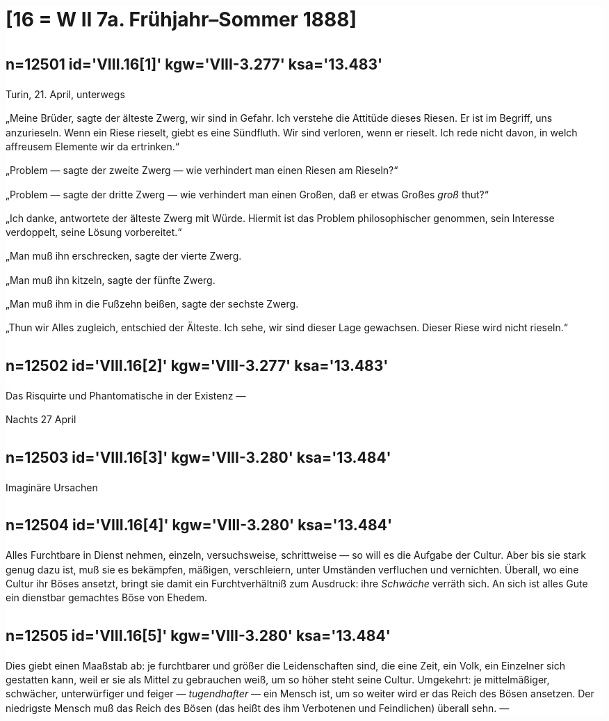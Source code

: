 # [16 = W II 7a. Frühjahr–Sommer 1888]

## n=12501 id='VIII.16[1]' kgw='VIII-3.277' ksa='13.483'

Turin, 21. April, unterwegs

„Meine Brüder, sagte der älteste Zwerg, wir sind in Gefahr. Ich verstehe die Attitüde dieses Riesen. Er ist im Begriff, uns anzurieseln. Wenn ein Riese rieselt, giebt es eine Sündfluth. Wir sind verloren, wenn er rieselt. Ich rede nicht davon, in welch affreusem Elemente wir da ertrinken.“

„Problem — sagte der zweite Zwerg — wie verhindert man einen Riesen am Rieseln?“

„Problem — sagte der dritte Zwerg — wie verhindert man einen Großen, daß er etwas Großes *groß* thut?“

„Ich danke, antwortete der älteste Zwerg mit Würde. Hiermit ist das Problem philosophischer genommen, sein Interesse verdoppelt, seine Lösung vorbereitet.“

„Man muß ihn erschrecken, sagte der vierte Zwerg.

„Man muß ihn kitzeln, sagte der fünfte Zwerg.

„Man muß ihm in die Fußzehn beißen, sagte der sechste Zwerg.

„Thun wir Alles zugleich, entschied der Älteste. Ich sehe, wir sind dieser Lage gewachsen. Dieser Riese wird nicht rieseln.“

## n=12502 id='VIII.16[2]' kgw='VIII-3.277' ksa='13.483'

Das Risquirte und Phantomatische in der Existenz —

Nachts 27 April

## n=12503 id='VIII.16[3]' kgw='VIII-3.280' ksa='13.484'

Imaginäre Ursachen

## n=12504 id='VIII.16[4]' kgw='VIII-3.280' ksa='13.484'

Alles Furchtbare in Dienst nehmen, einzeln, versuchsweise, schrittweise — so will es die Aufgabe der Cultur. Aber bis sie stark genug dazu ist, muß sie es bekämpfen, mäßigen, verschleiern, unter Umständen verfluchen und vernichten. Überall, wo eine Cultur ihr Böses ansetzt, bringt sie damit ein Furchtverhältniß zum Ausdruck: ihre *Schwäche* verräth sich. An sich ist alles Gute ein dienstbar gemachtes Böse von Ehedem.

## n=12505 id='VIII.16[5]' kgw='VIII-3.280' ksa='13.484'

Dies giebt einen Maaßstab ab: je furchtbarer und größer die Leidenschaften sind, die eine Zeit, ein Volk, ein Einzelner sich gestatten kann, weil er sie als Mittel zu gebrauchen weiß, um so höher steht seine Cultur. Umgekehrt: je mittelmäßiger, schwächer, unterwürfiger und feiger — *tugendhafter* — ein Mensch ist, um so weiter wird er das Reich des Bösen ansetzen. Der niedrigste Mensch muß das Reich des Bösen (das heißt des ihm Verbotenen und Feindlichen) überall sehn. —
